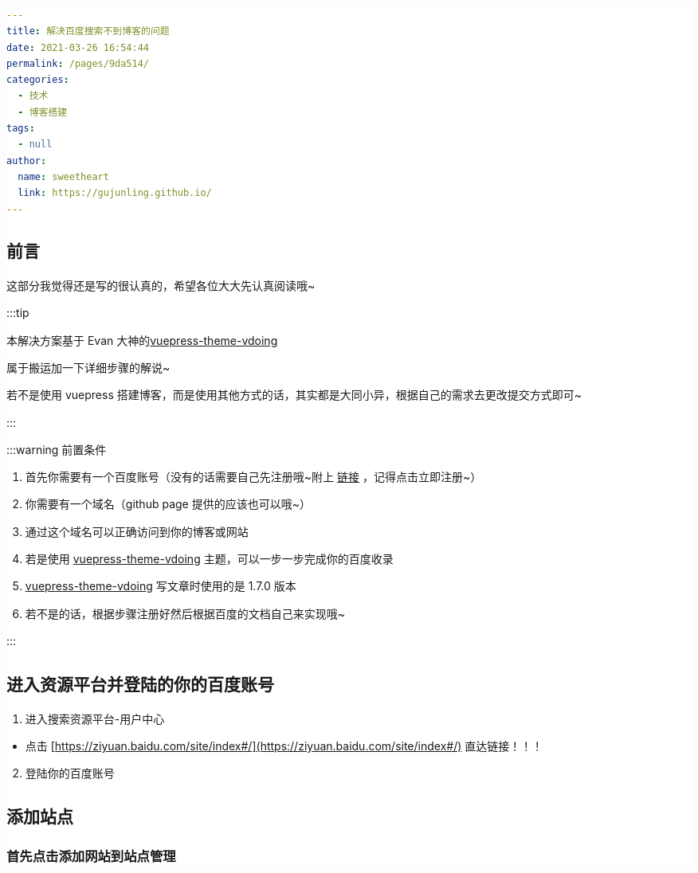 ```yaml
---
title: 解决百度搜索不到博客的问题
date: 2021-03-26 16:54:44
permalink: /pages/9da514/
categories: 
  - 技术
  - 博客搭建
tags: 
  - null
author: 
  name: sweetheart
  link: https://gujunling.github.io/
---
```


## 前言

这部分我觉得还是写的很认真的，希望各位大大先认真阅读哦~

:::tip

本解决方案基于 Evan 大神的[vuepress-theme-vdoing](https://github.com/xugaoyi/vuepress-theme-vdoing)

属于搬运加一下详细步骤的解说~

若不是使用 vuepress 搭建博客，而是使用其他方式的话，其实都是大同小异，根据自己的需求去更改提交方式即可~

:::

:::warning 前置条件

1. 首先你需要有一个百度账号（没有的话需要自己先注册哦~附上 [链接](https://passport.baidu.com/v2/?login) ，记得点击立即注册~）

2. 你需要有一个域名（github page 提供的应该也可以哦~）

3. 通过这个域名可以正确访问到你的博客或网站

4. 若是使用 [vuepress-theme-vdoing](https://github.com/xugaoyi/vuepress-theme-vdoing) 主题，可以一步一步完成你的百度收录

5. [vuepress-theme-vdoing](https://github.com/xugaoyi/vuepress-theme-vdoing) 写文章时使用的是 1.7.0 版本

6. 若不是的话，根据步骤注册好然后根据百度的文档自己来实现哦~

:::

## 进入资源平台并登陆的你的百度账号

1. 进入搜索资源平台-用户中心

- 点击 [https://ziyuan.baidu.com/site/index#/](https://ziyuan.baidu.com/site/index#/) 直达链接！！！

2. 登陆你的百度账号

## 添加站点

### 首先点击添加网站到站点管理
